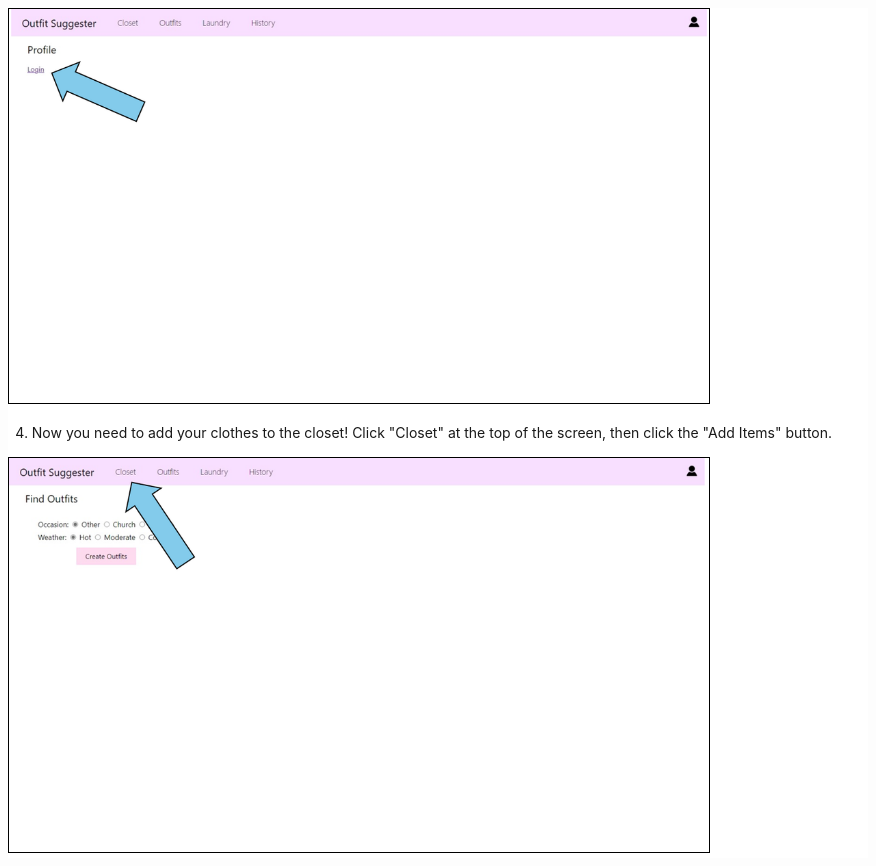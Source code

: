 <img src="docs/login.png" width ="700" style="border:1px solid rgb(0, 0, 0)">

4. Now you need to add your clothes to the closet! Click "Closet" at the top of the screen, then click
the "Add Items" button.

<img src="docs/closet.png" width ="700" style="border:1px solid rgb(0, 0, 0)">
</br>